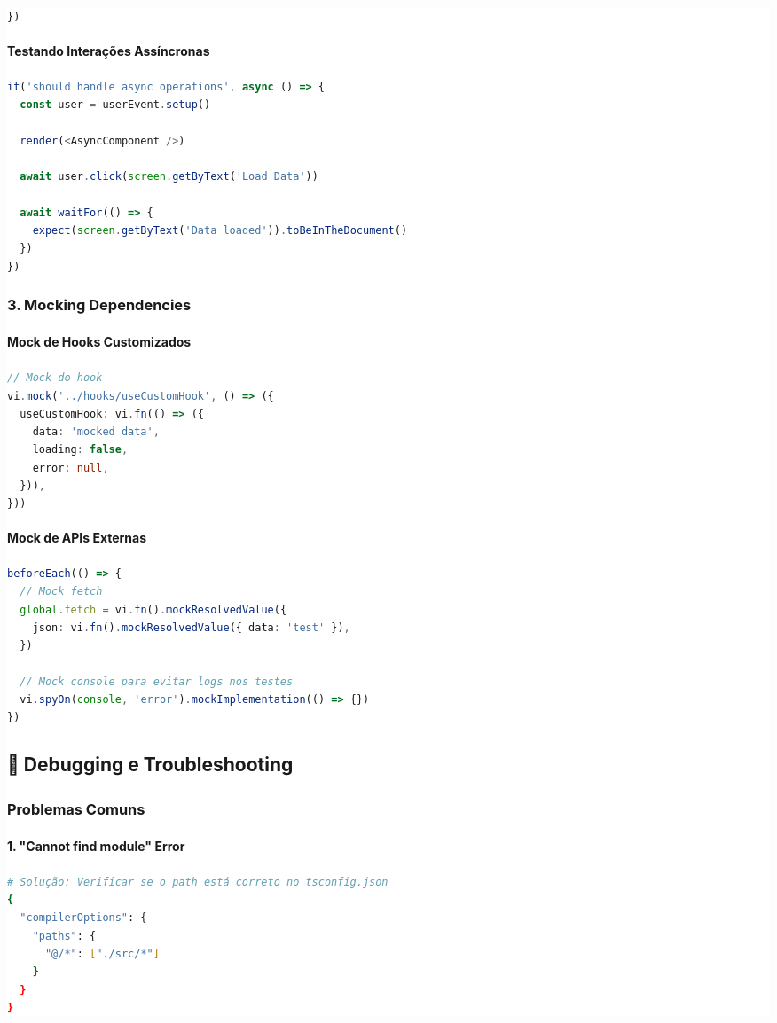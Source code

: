 ```typescript
})
```

#### Testando Interações Assíncronas
```typescript
it('should handle async operations', async () => {
  const user = userEvent.setup()
  
  render(<AsyncComponent />)
  
  await user.click(screen.getByText('Load Data'))
  
  await waitFor(() => {
    expect(screen.getByText('Data loaded')).toBeInTheDocument()
  })
})
```

### 3. Mocking Dependencies

#### Mock de Hooks Customizados
```typescript
// Mock do hook
vi.mock('../hooks/useCustomHook', () => ({
  useCustomHook: vi.fn(() => ({
    data: 'mocked data',
    loading: false,
    error: null,
  })),
}))
```

#### Mock de APIs Externas
```typescript
beforeEach(() => {
  // Mock fetch
  global.fetch = vi.fn().mockResolvedValue({
    json: vi.fn().mockResolvedValue({ data: 'test' }),
  })
  
  // Mock console para evitar logs nos testes
  vi.spyOn(console, 'error').mockImplementation(() => {})
})
```

## 🐛 Debugging e Troubleshooting

### Problemas Comuns

#### 1. "Cannot find module" Error
```bash
# Solução: Verificar se o path está correto no tsconfig.json
{
  "compilerOptions": {
    "paths": {
      "@/*": ["./src/*"]
    }
  }
}
```
